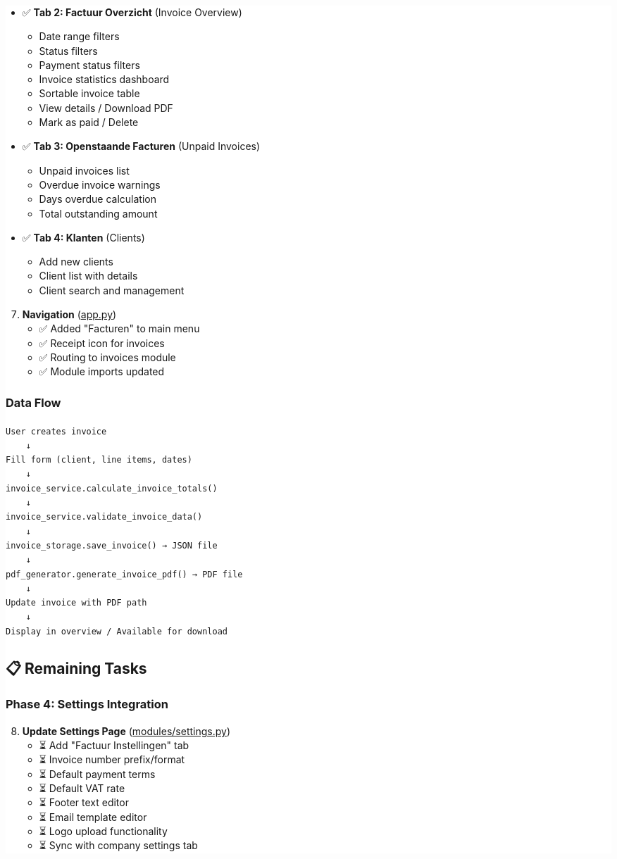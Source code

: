    - ✅ **Tab 2: Factuur Overzicht** (Invoice Overview)
     - Date range filters
     - Status filters
     - Payment status filters
     - Invoice statistics dashboard
     - Sortable invoice table
     - View details / Download PDF
     - Mark as paid / Delete

   - ✅ **Tab 3: Openstaande Facturen** (Unpaid Invoices)
     - Unpaid invoices list
     - Overdue invoice warnings
     - Days overdue calculation
     - Total outstanding amount

   - ✅ **Tab 4: Klanten** (Clients)
     - Add new clients
     - Client list with details
     - Client search and management

7. **Navigation** ([app.py](app.py))
   - ✅ Added "Facturen" to main menu
   - ✅ Receipt icon for invoices
   - ✅ Routing to invoices module
   - ✅ Module imports updated

### Data Flow
```
User creates invoice
    ↓
Fill form (client, line items, dates)
    ↓
invoice_service.calculate_invoice_totals()
    ↓
invoice_service.validate_invoice_data()
    ↓
invoice_storage.save_invoice() → JSON file
    ↓
pdf_generator.generate_invoice_pdf() → PDF file
    ↓
Update invoice with PDF path
    ↓
Display in overview / Available for download
```

## 📋 Remaining Tasks

### Phase 4: Settings Integration
8. **Update Settings Page** ([modules/settings.py](modules/settings.py))
   - ⏳ Add "Factuur Instellingen" tab
   - ⏳ Invoice number prefix/format
   - ⏳ Default payment terms
   - ⏳ Default VAT rate
   - ⏳ Footer text editor
   - ⏳ Email template editor
   - ⏳ Logo upload functionality
   - ⏳ Sync with company settings tab

